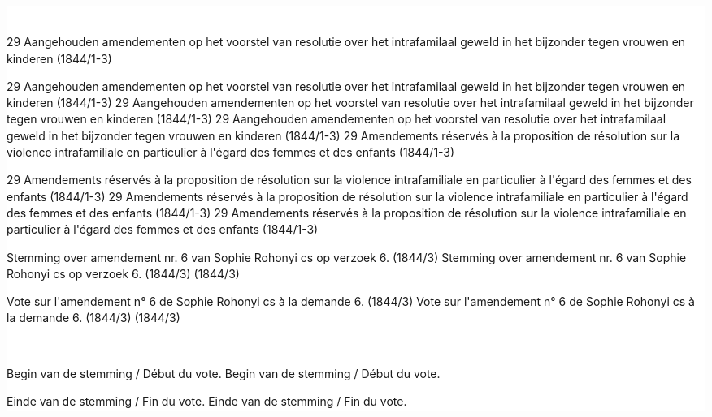 
 

29 Aangehouden amendementen op
het voorstel van resolutie over het intrafamilaal geweld in het bijzonder tegen
vrouwen en kinderen (1844/1-3)

29 Aangehouden amendementen op
het voorstel van resolutie over het intrafamilaal geweld in het bijzonder tegen
vrouwen en kinderen (1844/1-3)
29 Aangehouden amendementen op
het voorstel van resolutie over het intrafamilaal geweld in het bijzonder tegen
vrouwen en kinderen (1844/1-3)
29 Aangehouden amendementen op
het voorstel van resolutie over het intrafamilaal geweld in het bijzonder tegen
vrouwen en kinderen (1844/1-3)
29 Amendements réservés à la
proposition de résolution sur la violence intrafamiliale en particulier à
l'égard des femmes et des enfants (1844/1-3)

29 Amendements réservés à la
proposition de résolution sur la violence intrafamiliale en particulier à
l'égard des femmes et des enfants (1844/1-3)
29 Amendements réservés à la
proposition de résolution sur la violence intrafamiliale en particulier à
l'égard des femmes et des enfants (1844/1-3)
29 Amendements réservés à la
proposition de résolution sur la violence intrafamiliale en particulier à
l'égard des femmes et des enfants (1844/1-3)
 
 

Stemming over amendement nr. 6 van
Sophie Rohonyi cs op verzoek 6. (1844/3)
Stemming over amendement nr. 6 van
Sophie Rohonyi cs op verzoek 6. 
(1844/3)
(1844/3)

Vote sur l'amendement n° 6 de Sophie
Rohonyi cs à la demande 6. (1844/3)
Vote sur l'amendement n° 6 de Sophie
Rohonyi cs à la demande 6. 
(1844/3)
(1844/3)

 
 

Begin van de
stemming / Début du vote.
Begin van de
stemming / Début du vote.

Einde van de
stemming / Fin du vote.
Einde van de
stemming / Fin du vote.
